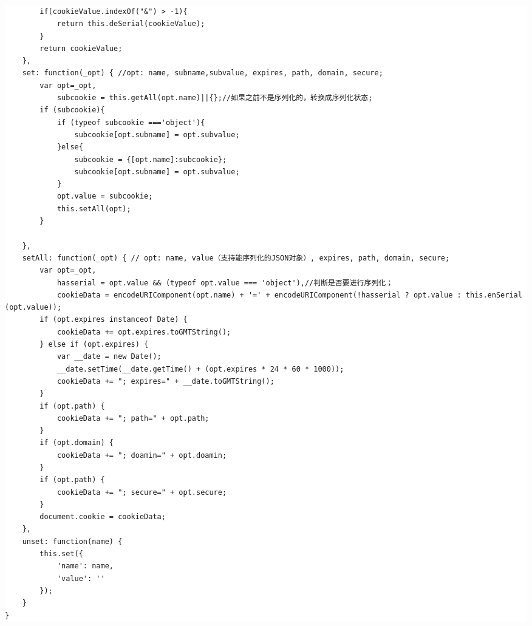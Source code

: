 ```
		if(cookieValue.indexOf("&") > -1){
			return this.deSerial(cookieValue);
		}
		return cookieValue;
	},
	set: function(_opt) { //opt: name, subname,subvalue, expires, path, domain, secure;
		var opt=_opt,
			subcookie = this.getAll(opt.name)||{};//如果之前不是序列化的，转换成序列化状态;
		if (subcookie){
			if (typeof subcookie ==='object'){
				subcookie[opt.subname] = opt.subvalue;
			}else{
				subcookie = {[opt.name]:subcookie};
				subcookie[opt.subname] = opt.subvalue;
			}
			opt.value = subcookie;
			this.setAll(opt);
		}
		
	},
	setAll: function(_opt) { // opt: name, value（支持能序列化的JSON对象）, expires, path, domain, secure;
		var opt=_opt,
			hasserial = opt.value && (typeof opt.value === 'object'),//判断是否要进行序列化；
			cookieData = encodeURIComponent(opt.name) + '=' + encodeURIComponent(!hasserial ? opt.value : this.enSerial(opt.value));
		if (opt.expires instanceof Date) {
			cookieData += opt.expires.toGMTString();
		} else if (opt.expires) {
			var __date = new Date();
			__date.setTime(__date.getTime() + (opt.expires * 24 * 60 * 1000));
			cookieData += "; expires=" + __date.toGMTString();
		}
		if (opt.path) {
			cookieData += "; path=" + opt.path;
		}
		if (opt.domain) {
			cookieData += "; doamin=" + opt.doamin;
		}
		if (opt.path) {
			cookieData += "; secure=" + opt.secure;
		}
		document.cookie = cookieData;
	},
	unset: function(name) {
		this.set({
			'name': name,
			'value': ''
		});
	}
}
```
